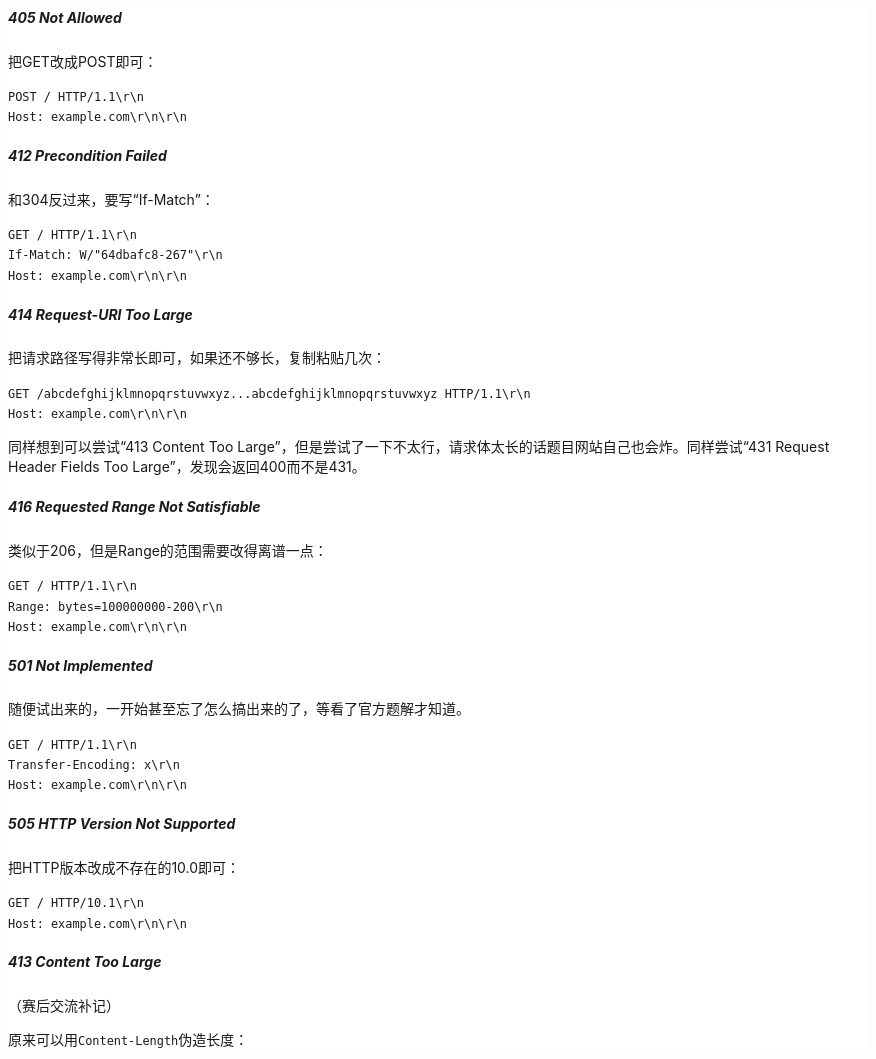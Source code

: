 ##### 405 Not Allowed
把GET改成POST即可：

``` plaintext
POST / HTTP/1.1\r\n
Host: example.com\r\n\r\n
```

##### 412 Precondition Failed
和304反过来，要写“If-Match”：

``` plaintext
GET / HTTP/1.1\r\n
If-Match: W/"64dbafc8-267"\r\n
Host: example.com\r\n\r\n
```

##### 414 Request-URI Too Large
把请求路径写得非常长即可，如果还不够长，复制粘贴几次：

``` plaintext
GET /abcdefghijklmnopqrstuvwxyz...abcdefghijklmnopqrstuvwxyz HTTP/1.1\r\n
Host: example.com\r\n\r\n
```

同样想到可以尝试“413 Content Too Large”，但是尝试了一下不太行，请求体太长的话题目网站自己也会炸。同样尝试“431 Request Header Fields Too Large”，发现会返回400而不是431。

##### 416 Requested Range Not Satisfiable
类似于206，但是Range的范围需要改得离谱一点：

``` plaintext
GET / HTTP/1.1\r\n
Range: bytes=100000000-200\r\n
Host: example.com\r\n\r\n
```

##### 501 Not Implemented
随便试出来的，一开始甚至忘了怎么搞出来的了，等看了官方题解才知道。

``` plaintext
GET / HTTP/1.1\r\n
Transfer-Encoding: x\r\n
Host: example.com\r\n\r\n
```

##### 505 HTTP Version Not Supported
把HTTP版本改成不存在的10.0即可：

``` plaintext
GET / HTTP/10.1\r\n
Host: example.com\r\n\r\n
```

##### 413 Content Too Large
（赛后交流补记）

原来可以用`Content-Length`伪造长度：
